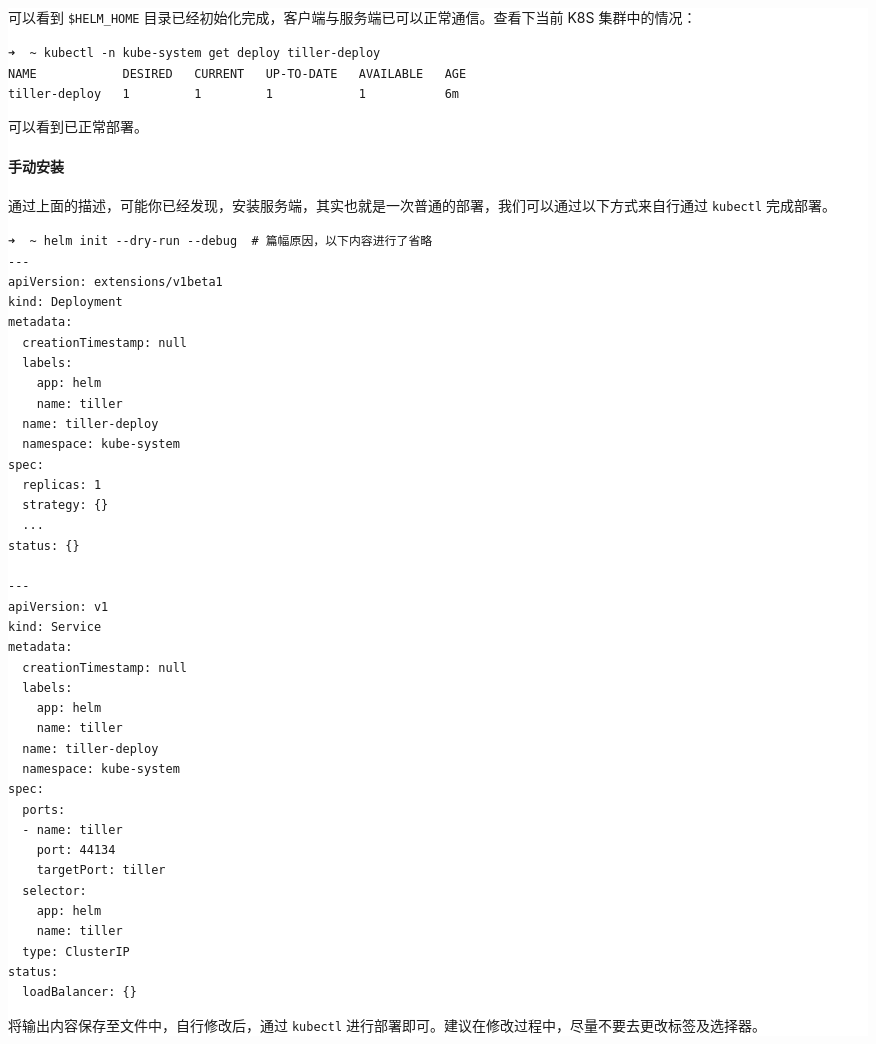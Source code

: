 <p>可以看到 <code>$HELM_HOME</code> 目录已经初始化完成，客户端与服务端已可以正常通信。查看下当前 K8S 集群中的情况：</p>

<pre><code>➜  ~ kubectl -n kube-system get deploy tiller-deploy
NAME            DESIRED   CURRENT   UP-TO-DATE   AVAILABLE   AGE
tiller-deploy   1         1         1            1           6m
</code></pre>

<p>可以看到已正常部署。</p>

<h4 id="手动安装">手动安装</h4>

<p>通过上面的描述，可能你已经发现，安装服务端，其实也就是一次普通的部署，我们可以通过以下方式来自行通过 <code>kubectl</code> 完成部署。</p>

<pre><code>➜  ~ helm init --dry-run --debug  # 篇幅原因，以下内容进行了省略
---                               
apiVersion: extensions/v1beta1
kind: Deployment                                    
metadata:                            
  creationTimestamp: null
  labels:         
    app: helm              
    name: tiller       
  name: tiller-deploy           
  namespace: kube-system   
spec:               
  replicas: 1 
  strategy: {}                
  ...
status: {}

---
apiVersion: v1
kind: Service
metadata:
  creationTimestamp: null
  labels:
    app: helm
    name: tiller
  name: tiller-deploy
  namespace: kube-system
spec:
  ports:
  - name: tiller
    port: 44134
    targetPort: tiller
  selector:
    app: helm
    name: tiller
  type: ClusterIP
status:
  loadBalancer: {}
</code></pre>

<p>将输出内容保存至文件中，自行修改后，通过 <code>kubectl</code> 进行部署即可。建议在修改过程中，尽量不要去更改标签及选择器。</p>
